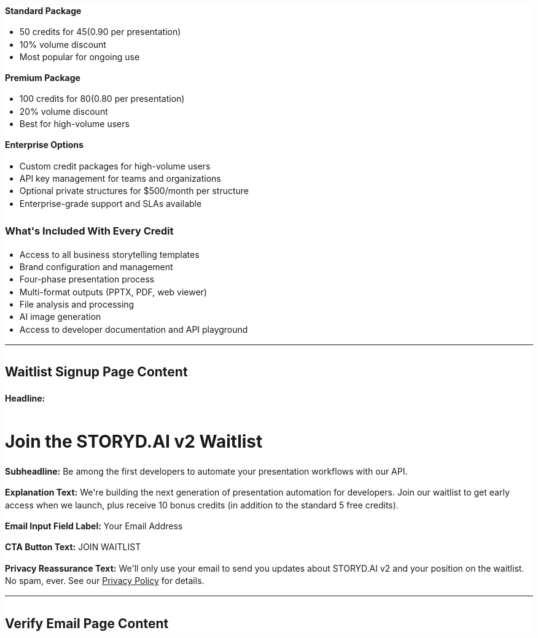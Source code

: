 **Standard Package**
- 50 credits for $45 ($0.90 per presentation)
- 10% volume discount
- Most popular for ongoing use

**Premium Package**
- 100 credits for $80 ($0.80 per presentation)
- 20% volume discount
- Best for high-volume users

**Enterprise Options**
- Custom credit packages for high-volume users
- API key management for teams and organizations
- Optional private structures for $500/month per structure
- Enterprise-grade support and SLAs available

### What's Included With Every Credit

- Access to all business storytelling templates
- Brand configuration and management
- Four-phase presentation process
- Multi-format outputs (PPTX, PDF, web viewer)
- File analysis and processing
- AI image generation
- Access to developer documentation and API playground

---

## Waitlist Signup Page Content

**Headline:**
# Join the STORYD.AI v2 Waitlist

**Subheadline:**
Be among the first developers to automate your presentation workflows with our API.

**Explanation Text:**
We're building the next generation of presentation automation for developers. Join our waitlist to get early access when we launch, plus receive 10 bonus credits (in addition to the standard 5 free credits).

**Email Input Field Label:**
Your Email Address

**CTA Button Text:**
JOIN WAITLIST

**Privacy Reassurance Text:**
We'll only use your email to send you updates about STORYD.AI v2 and your position on the waitlist. No spam, ever. See our [Privacy Policy](#) for details.

---

## Verify Email Page Content
